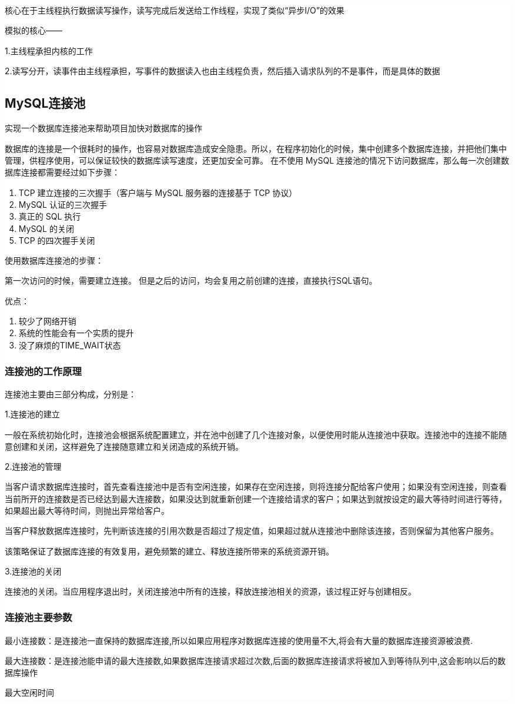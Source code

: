 核心在于主线程执行数据读写操作，读写完成后发送给工作线程，实现了类似“异步I/O”的效果

模拟的核心——

1.主线程承担内核的工作  

2.读写分开，读事件由主线程承担，写事件的数据读入也由主线程负责，然后插入请求队列的不是事件，而是具体的数据



## MySQL连接池

实现一个数据库连接池来帮助项目加快对数据库的操作

数据库的连接是一个很耗时的操作，也容易对数据库造成安全隐患。所以，在程序初始化的时候，集中创建多个数据库连接，并把他们集中管理，供程序使用，可以保证较快的数据库读写速度，还更加安全可靠。 在不使用 MySQL 连接池的情况下访问数据库，那么每一次创建数据库连接都需要经过如下步骤：

1. TCP 建立连接的三次握手（客户端与 MySQL 服务器的连接基于 TCP 协议）
2. MySQL 认证的三次握手
3. 真正的 SQL 执行
4. MySQL 的关闭
5. TCP 的四次握手关闭

使用数据库连接池的步骤：

第一次访问的时候，需要建立连接。 但是之后的访问，均会复用之前创建的连接，直接执行SQL语句。

优点：

1. 较少了网络开销
2. 系统的性能会有一个实质的提升
3. 没了麻烦的TIME_WAIT状态

### 连接池的工作原理

连接池主要由三部分构成，分别是：

1.连接池的建立

一般在系统初始化时，连接池会根据系统配置建立，并在池中创建了几个连接对象，以便使用时能从连接池中获取。连接池中的连接不能随意创建和关闭，这样避免了连接随意建立和关闭造成的系统开销。

2.连接池的管理

当客户请求数据库连接时，首先查看连接池中是否有空闲连接，如果存在空闲连接，则将连接分配给客户使用；如果没有空闲连接，则查看当前所开的连接数是否已经达到最大连接数，如果没达到就重新创建一个连接给请求的客户；如果达到就按设定的最大等待时间进行等待，如果超出最大等待时间，则抛出异常给客户。

当客户释放数据库连接时，先判断该连接的引用次数是否超过了规定值，如果超过就从连接池中删除该连接，否则保留为其他客户服务。

该策略保证了数据库连接的有效复用，避免频繁的建立、释放连接所带来的系统资源开销。

3.连接池的关闭

连接池的关闭。当应用程序退出时，关闭连接池中所有的连接，释放连接池相关的资源，该过程正好与创建相反。

### 连接池主要参数

最小连接数：是连接池一直保持的数据库连接,所以如果应用程序对数据库连接的使用量不大,将会有大量的数据库连接资源被浪费.

最大连接数：是连接池能申请的最大连接数,如果数据库连接请求超过次数,后面的数据库连接请求将被加入到等待队列中,这会影响以后的数据库操作

最大空闲时间
